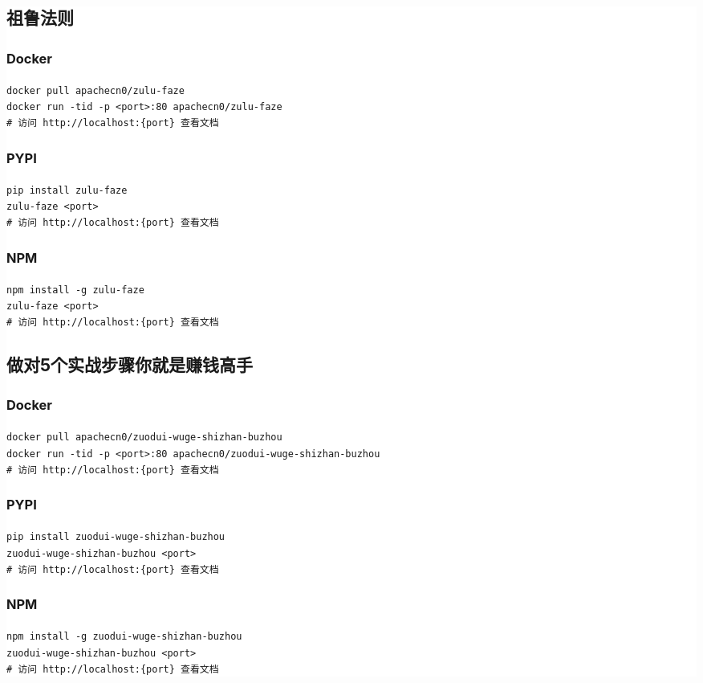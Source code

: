 ## 祖鲁法则



### Docker

```
docker pull apachecn0/zulu-faze
docker run -tid -p <port>:80 apachecn0/zulu-faze
# 访问 http://localhost:{port} 查看文档
```

### PYPI

```
pip install zulu-faze
zulu-faze <port>
# 访问 http://localhost:{port} 查看文档
```

### NPM

```
npm install -g zulu-faze
zulu-faze <port>
# 访问 http://localhost:{port} 查看文档
```

## 做对5个实战步骤你就是赚钱高手



### Docker

```
docker pull apachecn0/zuodui-wuge-shizhan-buzhou
docker run -tid -p <port>:80 apachecn0/zuodui-wuge-shizhan-buzhou
# 访问 http://localhost:{port} 查看文档
```

### PYPI

```
pip install zuodui-wuge-shizhan-buzhou
zuodui-wuge-shizhan-buzhou <port>
# 访问 http://localhost:{port} 查看文档
```

### NPM

```
npm install -g zuodui-wuge-shizhan-buzhou
zuodui-wuge-shizhan-buzhou <port>
# 访问 http://localhost:{port} 查看文档
```